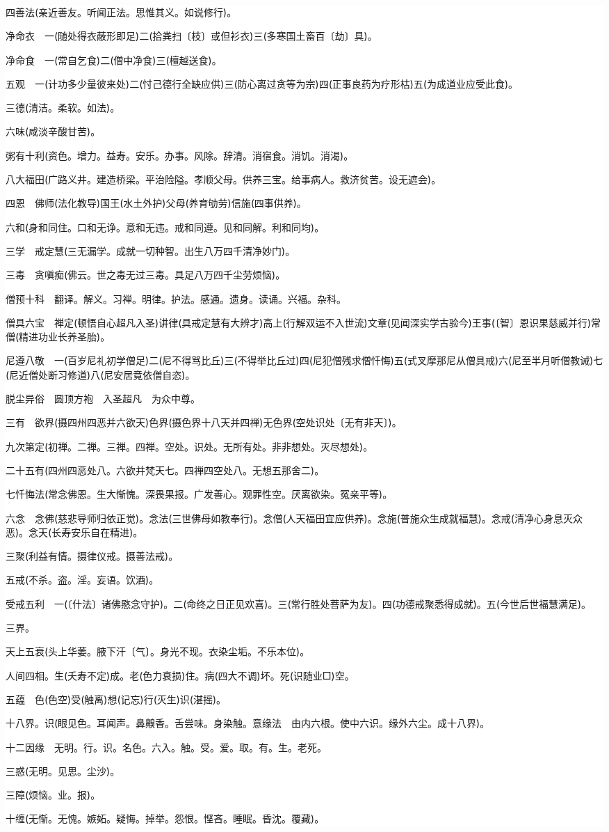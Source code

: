 四善法(亲近善友。听闻正法。思惟其义。如说修行)。  

净命衣　一(随处得衣蔽形即足)二(拾粪扫〔枝〕或但衫衣)三(多寒国土畜百〔劫〕具)。  

净命食　一(常自乞食)二(僧中净食)三(檀越送食)。  

五观　一(计功多少量彼来处)二(忖己德行全缺应供)三(防心离过贪等为宗)四(正事良药为疗形枯)五(为成道业应受此食)。  

三德(清洁。柔软。如法)。  

六味(咸淡辛酸甘苦)。  

粥有十利(资色。增力。益寿。安乐。办事。风除。辞清。消宿食。消饥。消渴)。  

八大福田(广路义井。建造桥梁。平治险隘。孝顺父母。供养三宝。给事病人。救济贫苦。设无遮会)。  

四恩　佛师(法化教导)国王(水土外护)父母(养育劬劳)信施(四事供养)。  

六和(身和同住。口和无诤。意和无违。戒和同遵。见和同解。利和同均)。  

三学　戒定慧(三无漏学。成就一切种智。出生八万四千清净妙门)。  

三毒　贪嗔痴(佛云。世之毒无过三毒。具足八万四千尘劳烦恼)。  

僧预十科　翻译。解义。习禅。明律。护法。感通。遗身。读诵。兴福。杂科。  

僧具六宝　禅定(顿悟自心超凡入圣)讲律(具戒定慧有大辨才)高上(行解双运不入世流)文章(见闻深实学古验今)王事(〔智〕恩识果慈威并行)常僧(精进功业长养圣胎)。  

尼遵八敬　一(百岁尼礼初学僧足)二(尼不得骂比丘)三(不得举比丘过)四(尼犯僧残求僧忏悔)五(式叉摩那尼从僧具戒)六(尼至半月听僧教诫)七(尼近僧处断习修道)八(尼安居竟依僧自恣)。  

脱尘异俗　圆顶方袍　入圣超凡　为众中尊。  

三有　欲界(摄四州四恶并六欲天)色界(摄色界十八天并四禅)无色界(空处识处〔无有非天〕)。  

九次第定(初禅。二禅。三禅。四禅。空处。识处。无所有处。非非想处。灭尽想处)。  

二十五有(四州四恶处八。六欲并梵天七。四禅四空处八。无想五那舍二)。  

七忏悔法(常念佛恩。生大惭愧。深畏果报。广发善心。观罪性空。厌离欲染。冤亲平等)。  

六念　念佛(慈悲导师归依正觉)。念法(三世佛母如教奉行)。念僧(人天福田宜应供养)。念施(普施众生成就福慧)。念戒(清净心身息灭众恶)。念天(长寿安乐自在精进)。  

三聚(利益有情。摄律仪戒。摄善法戒)。  

五戒(不杀。盗。淫。妄语。饮酒)。  

受戒五利　一(〔什法〕诸佛愍念守护)。二(命终之日正见欢喜)。三(常行胜处菩萨为友)。四(功德戒聚悉得成就)。五(今世后世福慧满足)。  

三界。  

天上五衰(头上华萎。腋下汗〔气〕。身光不现。衣染尘垢。不乐本位)。  

人间四相。生(夭寿不定)成。老(色力衰损)住。病(四大不调)坏。死(识随业□)空。  

五蕴　色(色空)受(触离)想(记忘)行(灭生)识(湛摇)。  

十八界。识(眼见色。耳闻声。鼻齅香。舌尝味。身染触。意缘法　由内六根。使中六识。缘外六尘。成十八界)。  

十二因缘　无明。行。识。名色。六入。触。受。爱。取。有。生。老死。  

三惑(无明。见思。尘沙)。  

三障(烦恼。业。报)。  

十缠(无惭。无愧。嫉妬。疑悔。掉举。怨恨。悭吝。睡眠。昏沈。覆藏)。  
